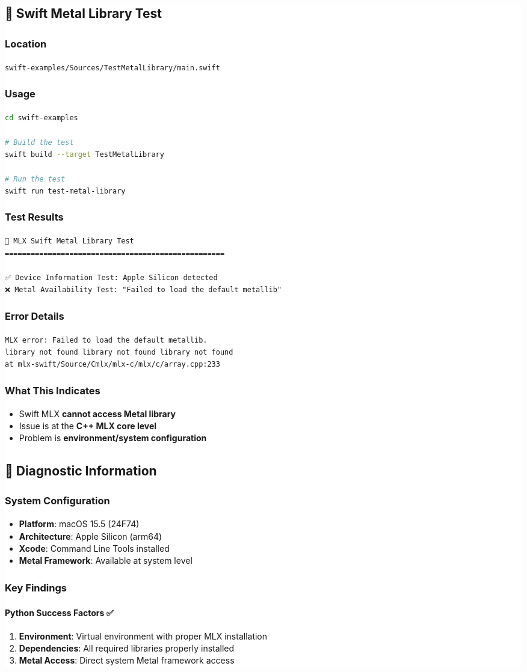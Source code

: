 ## 🍎 Swift Metal Library Test

### Location
```
swift-examples/Sources/TestMetalLibrary/main.swift
```

### Usage
```bash
cd swift-examples

# Build the test
swift build --target TestMetalLibrary

# Run the test
swift run test-metal-library
```

### Test Results
```
🔬 MLX Swift Metal Library Test
===================================================

✅ Device Information Test: Apple Silicon detected
❌ Metal Availability Test: "Failed to load the default metallib"
```

### Error Details
```
MLX error: Failed to load the default metallib. 
library not found library not found library not found 
at mlx-swift/Source/Cmlx/mlx-c/mlx/c/array.cpp:233
```

### What This Indicates
- Swift MLX **cannot access Metal library**
- Issue is at the **C++ MLX core level**
- Problem is **environment/system configuration**

## 🔧 Diagnostic Information

### System Configuration
- **Platform**: macOS 15.5 (24F74)
- **Architecture**: Apple Silicon (arm64)
- **Xcode**: Command Line Tools installed
- **Metal Framework**: Available at system level

### Key Findings

#### Python Success Factors ✅
1. **Environment**: Virtual environment with proper MLX installation
2. **Dependencies**: All required libraries properly installed
3. **Metal Access**: Direct system Metal framework access
